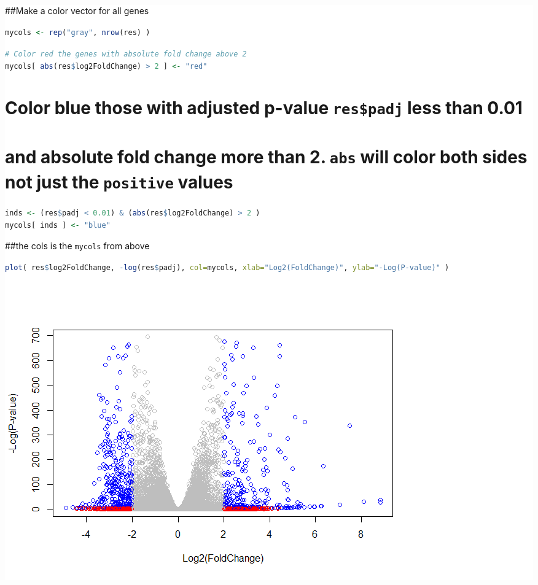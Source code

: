 \#\#Make a color vector for all genes

``` r
mycols <- rep("gray", nrow(res) )
```

``` r
# Color red the genes with absolute fold change above 2
mycols[ abs(res$log2FoldChange) > 2 ] <- "red"
```

# Color blue those with adjusted p-value `res$padj` less than 0.01

# and absolute fold change more than 2. `abs` will color both sides not just the `positive` values

``` r
inds <- (res$padj < 0.01) & (abs(res$log2FoldChange) > 2 )
mycols[ inds ] <- "blue"
```

\#\#the cols is the `mycols` from above

``` r
plot( res$log2FoldChange, -log(res$padj), col=mycols, xlab="Log2(FoldChange)", ylab="-Log(P-value)" )
```

![](Class16_files/figure-gfm/unnamed-chunk-24-1.png)
